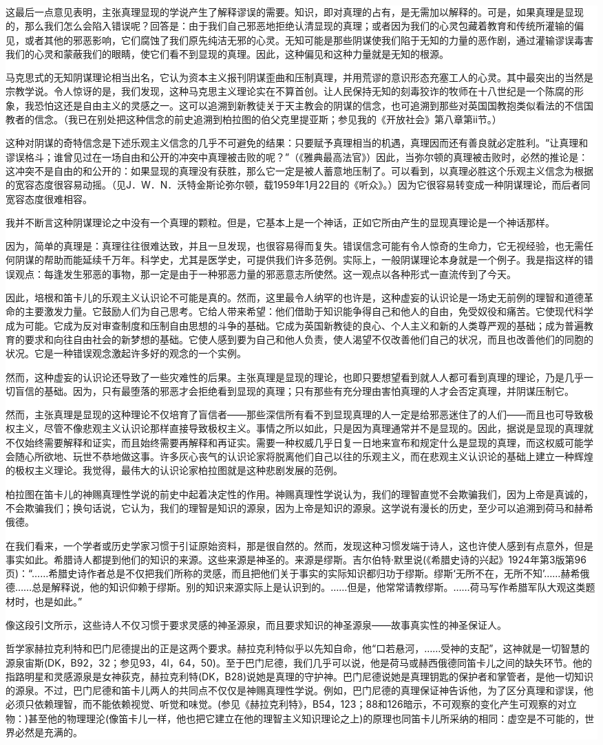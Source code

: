 

这最后一点意见表明，主张真理显现的学说产生了解释谬误的需要。知识，即对真理的占有，是无需加以解释的。可是，如果真理是显现的，那么我们怎么会陷入错误呢？回答是：由于我们自己邪恶地拒绝认清显现的真理；或者因为我们的心灵包藏着教育和传统所灌输的偏见，或者其他的邪恶影响，它们腐蚀了我们原先纯洁无邪的心灵。无知可能是那些阴谋使我们陷于无知的力量的恶作剧，通过灌输谬误毒害我们的心灵和蒙蔽我们的眼睛，使它们看不到显现的真理。因此，这种偏见和这种力量就是无知的根源。



马克思式的无知阴谋理论相当出名，它认为资本主义报刊阴谋歪曲和压制真理，并用荒谬的意识形态充塞工人的心灵。其中最突出的当然是宗教学说。令人惊讶的是，我们发现，这种马克思主义理论实在不算首创。让人民保持无知的刻毒狡诈的牧师在十八世纪是一个陈腐的形象，我恐怕这还是自由主义的灵感之一。这可以追溯到新教徒关于天主教会的阴谋的信念，也可追溯到那些对英国国教抱类似看法的不信国教者的信念。（我已在别处把这种信念的前史追溯到柏拉图的伯父克里提亚斯；参见我的《开放社会》第八章第ii节。）

这种对阴谋的奇特信念是下述乐观主义信念的几乎不可避免的结果：只要赋予真理相当的机遇，真理因而还有善良就必定胜利。“让真理和谬误格斗；谁曾见过在一场自由和公开的冲突中真理被击败的呢？”（《雅典最高法官》）因此，当弥尔顿的真理被击败时，必然的推论是：这冲突不是自由的和公开的：如果显现的真理没有获胜，那么它一定是被人蓄意地压制了。可以看到，以真理必胜这个乐观主义信念为根据的宽容态度很容易动摇。（见J．W．N．沃特金斯论弥尔顿，载1959年1月22目的《听众》。）因为它很容易转变成一种阴谋理论，而后者同宽容态度很难相容。



我并不断言这种阴谋理论之中没有一个真理的颗粒。但是，它基本上是一个神话，正如它所由产生的显现真理论是一个神话那样。



因为，简单的真理是：真理往往很难达致，并且一旦发现，也很容易得而复失。错误信念可能有令人惊奇的生命力，它无视经验，也无需任何阴谋的帮助而能延续千万年。科学史，尤其是医学史，可提供我们许多范例。实际上，一般阴谋理论本身就是一个例子。我是指这样的错误观点：每逢发生邪恶的事物，那一定是由于一种邪恶力量的邪恶意志所使然。这一观点以各种形式一直流传到了今天。



因此，培根和笛卡儿的乐观主义认识论不可能是真的。然而，这里最令人纳罕的也许是，这种虚妄的认识论是一场史无前例的理智和道德革命的主要激发力量。它鼓励人们为自己思考。它给人带来希望：他们借助于知识能争得自己和他人的自由，免受奴役和痛苦。它使现代科学成为可能。它成为反对审查制度和压制自由思想的斗争的基础。它成为英国新教徒的良心、个人主义和新的人类尊严观的基础；成为普遍教育的要求和向往自由社会的新梦想的基础。它使人感到要为自己和他人负责，使人渴望不仅改善他们自己的状况，而且也改善他们的同胞的状况。它是一种错误观念激起许多好的观念的一个实例。





然而，这种虚妄的认识论还导致了一些灾难性的后果。主张真理是显现的理论，也即只要想望看到就人人都可看到真理的理论，乃是几乎一切盲信的基础。因为，只有最堕落的邪恶才会拒绝看到显现的真理；只有那些有充分理由害怕真理的人才会否定真理，并阴谋压制它。



然而，主张真理是显现的这种理论不仅培育了盲信者——那些深信所有看不到显现真理的人一定是给邪恶迷住了的人们——而且也可导致极权主义，尽管不像悲观主义认识论那样直接导致极权主义。事情之所以如此，只是因为真理通常并不是显现的。因此，据说是显现的真理就不仅始终需要解释和证实，而且始终需要再解释和再证实。需要一种权威几乎日复一日地来宣布和规定什么是显现的真理，而这权威可能学会随心所欲地、玩世不恭地做这事。许多灰心丧气的认识论家将脱离他们自己以往的乐观主义，而在悲观主义认识论的基础上建立一种辉煌的极权主义理论。我觉得，最伟大的认识论家柏拉图就是这种悲剧发展的范例。





柏拉图在笛卡儿的神赐真理性学说的前史中起着决定性的作用。神赐真理性学说认为，我们的理智直觉不会欺骗我们，因为上帝是真诚的，不会欺骗我们；换句话说，它认为，我们的理智是知识的源泉，因为上帝是知识的源泉。这学说有漫长的历史，至少可以追溯到荷马和赫希俄德。



在我们看来，一个学者或历史学家习惯于引证原始资料，那是很自然的。然而，发现这种习惯发端于诗人，这也许使人感到有点意外，但是事实如此。希腊诗人都提到他们的知识的来源。这些来源是神圣的。来源是缪斯。吉尔伯特·默里说(《希腊史诗的兴起》1924年第3版第96页)：“……希腊史诗作者总是不仅把我们所称的灵感，而且把他们关于事实的实际知识都归功于缪斯。缪斯‘无所不在，无所不知’……赫希俄德……总是解释说，他的知识仰赖于缪斯。别的知识来源实际上是认识到的。……但是，他常常请教缪斯。……荷马写作希腊军队大观这类题材时，也是如此。”



像这段引文所示，这些诗人不仅习惯于要求灵感的神圣源泉，而且要求知识的神圣源泉——故事真实性的神圣保证人。



哲学家赫拉克利特和巴门尼德提出的正是这两个要求。赫拉克利特似乎以先知自命，他“口若悬河，……受神的支配”，这神就是一切智慧的源泉宙斯(DK，B92，32；参见93，4l，64，50)。至于巴门尼德，我们几乎可以说，他是荷马或赫西俄德同笛卡儿之间的缺失环节。他的指路明星和灵感源泉是女神荻克，赫拉克利特(DK，B28)说她是真理的守护神。巴门尼德说她是真理钥匙的保护者和掌管者，是他一切知识的源泉。不过，巴门尼德和笛卡儿两人的共同点不仅仅是神赐真理性学说。例如，巴门尼德的真理保证神告诉他，为了区分真理和谬误，他必须只依赖理智，而不能依赖视觉、听觉和味觉。(参见《赫拉克利特》，B54，123；88和126暗示，不可观察的变化产生可观察的对立物：)甚至他的物理理沦(像笛卡儿一样，他也把它建立在他的理智主义知识理论之上)的原理也同笛卡儿所采纳的相同：虚空是不可能的，世界必然是充满的。
